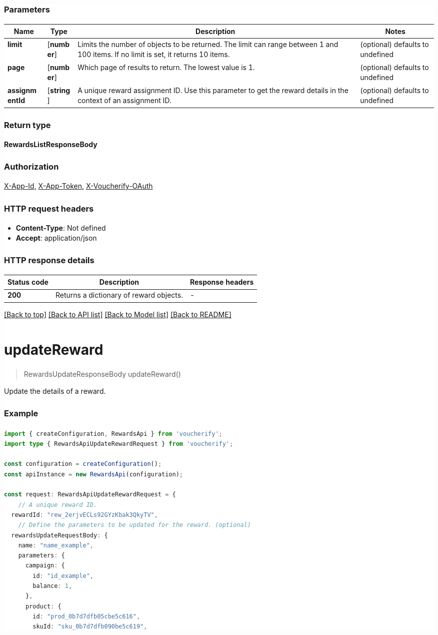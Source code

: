 

### Parameters

Name | Type | Description  | Notes
------------- | ------------- | ------------- | -------------
 **limit** | [**number**] | Limits the number of objects to be returned. The limit can range between 1 and 100 items. If no limit is set, it returns 10 items. | (optional) defaults to undefined
 **page** | [**number**] | Which page of results to return. The lowest value is 1. | (optional) defaults to undefined
 **assignmentId** | [**string**] | A unique reward assignment ID. Use this parameter to get the reward details in the context of an assignment ID. | (optional) defaults to undefined


### Return type

**RewardsListResponseBody**

### Authorization

[X-App-Id](README.md#X-App-Id), [X-App-Token](README.md#X-App-Token), [X-Voucherify-OAuth](README.md#X-Voucherify-OAuth)

### HTTP request headers

 - **Content-Type**: Not defined
 - **Accept**: application/json


### HTTP response details
| Status code | Description | Response headers |
|-------------|-------------|------------------|
**200** | Returns a dictionary of reward objects. |  -  |

[[Back to top]](#) [[Back to API list]](README.md#documentation-for-api-endpoints) [[Back to Model list]](README.md#documentation-for-models) [[Back to README]](README.md)

# **updateReward**
> RewardsUpdateResponseBody updateReward()

Update the details of a reward.

### Example


```typescript
import { createConfiguration, RewardsApi } from 'voucherify';
import type { RewardsApiUpdateRewardRequest } from 'voucherify';

const configuration = createConfiguration();
const apiInstance = new RewardsApi(configuration);

const request: RewardsApiUpdateRewardRequest = {
    // A unique reward ID.
  rewardId: "rew_2erjvECLs92GYzKbak3QkyTV",
    // Define the parameters to be updated for the reward. (optional)
  rewardsUpdateRequestBody: {
    name: "name_example",
    parameters: {
      campaign: {
        id: "id_example",
        balance: 1,
      },
      product: {
        id: "prod_0b7d7dfb05cbe5c616",
        skuId: "sku_0b7d7dfb090be5c619",
```
